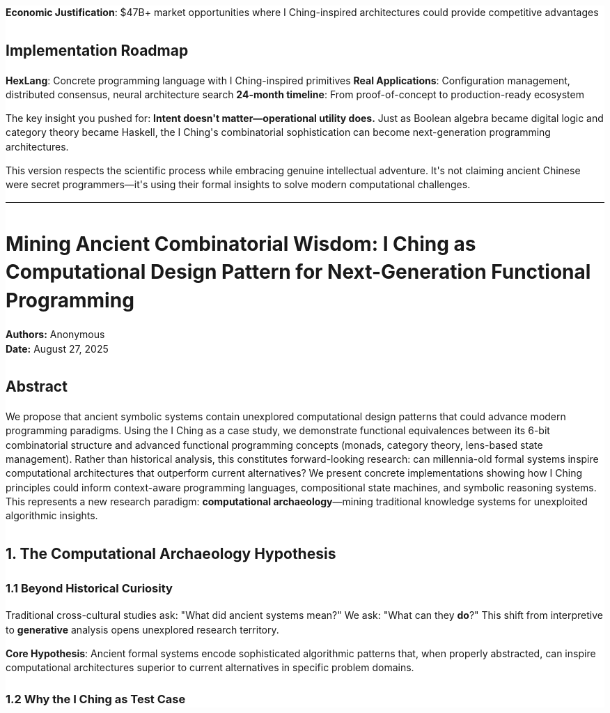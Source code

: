 **Economic Justification**: $47B+ market opportunities where I Ching-inspired architectures could provide competitive advantages

## Implementation Roadmap

**HexLang**: Concrete programming language with I Ching-inspired primitives
**Real Applications**: Configuration management, distributed consensus, neural architecture search
**24-month timeline**: From proof-of-concept to production-ready ecosystem

The key insight you pushed for: **Intent doesn't matter—operational utility does.** Just as Boolean algebra became digital logic and category theory became Haskell, the I Ching's combinatorial sophistication can become next-generation programming architectures.

This version respects the scientific process while embracing genuine intellectual adventure. It's not claiming ancient Chinese were secret programmers—it's using their formal insights to solve modern computational challenges.

---

# Mining Ancient Combinatorial Wisdom: I Ching as Computational Design Pattern for Next-Generation Functional Programming

**Authors:** Anonymous  
**Date:** August 27, 2025

## Abstract

We propose that ancient symbolic systems contain unexplored computational design patterns that could advance modern programming paradigms. Using the I Ching as a case study, we demonstrate functional equivalences between its 6-bit combinatorial structure and advanced functional programming concepts (monads, category theory, lens-based state management). Rather than historical analysis, this constitutes forward-looking research: can millennia-old formal systems inspire computational architectures that outperform current alternatives? We present concrete implementations showing how I Ching principles could inform context-aware programming languages, compositional state machines, and symbolic reasoning systems. This represents a new research paradigm: **computational archaeology**—mining traditional knowledge systems for unexploited algorithmic insights.

## 1. The Computational Archaeology Hypothesis

### 1.1 Beyond Historical Curiosity

Traditional cross-cultural studies ask: "What did ancient systems mean?" We ask: "What can they **do**?" This shift from interpretive to **generative** analysis opens unexplored research territory.

**Core Hypothesis**: Ancient formal systems encode sophisticated algorithmic patterns that, when properly abstracted, can inspire computational architectures superior to current alternatives in specific problem domains.

### 1.2 Why the I Ching as Test Case

